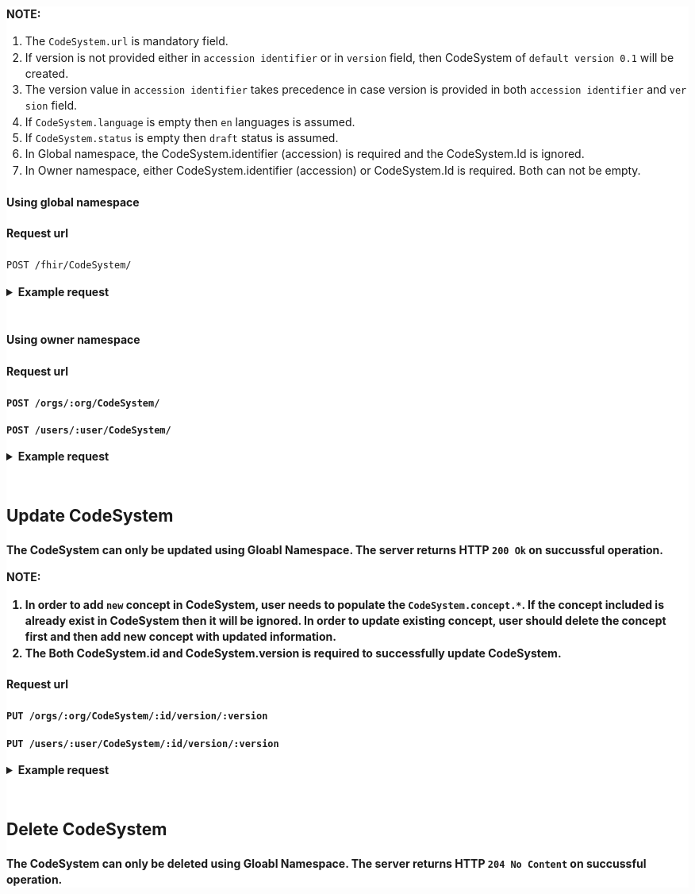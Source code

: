 **NOTE:**
1. The `CodeSystem.url` is mandatory field.
2. If version is not provided either in `accession identifier` or in `version` field, then CodeSystem of `default version 0.1` will be created.
3. The version value in `accession identifier` takes precedence in case version is provided in both `accession identifier` and `version` field.
4. If `CodeSystem.language` is empty then `en` languages is assumed.
5. If `CodeSystem.status` is empty then `draft` status is assumed.
6. In Global namespace, the CodeSystem.identifier (accession) is required and the CodeSystem.Id is ignored.
7. In Owner namespace, either CodeSystem.identifier (accession) or CodeSystem.Id is required. Both can not be empty.

#### Using global namespace

#### Request url

`POST /fhir/CodeSystem/`

<details><summary><b>Example request</summary></details>
<br />

#### Using owner namespace

#### Request url

`POST /orgs/:org/CodeSystem/`

`POST /users/:user/CodeSystem/`

<details><summary><b>Example request</summary></details>
<br />

## Update CodeSystem
The CodeSystem can only be updated using Gloabl Namespace. The server returns HTTP `200 Ok` on succussful operation.

**NOTE:**
1. In order to add `new` concept in CodeSystem, user needs to populate the `CodeSystem.concept.*`. If the concept included is already exist in CodeSystem then it will be ignored. In order to update existing concept, user should delete the concept first and then add new concept with updated information.
2. The Both CodeSystem.id and CodeSystem.version is required to successfully update CodeSystem.
#### Request url

`PUT /orgs/:org/CodeSystem/:id/version/:version`

`PUT /users/:user/CodeSystem/:id/version/:version`

<details><summary><b>Example request</summary></details>
<br />

## Delete CodeSystem
The CodeSystem can only be deleted using Gloabl Namespace. The server returns HTTP `204 No Content` on succussful operation.
